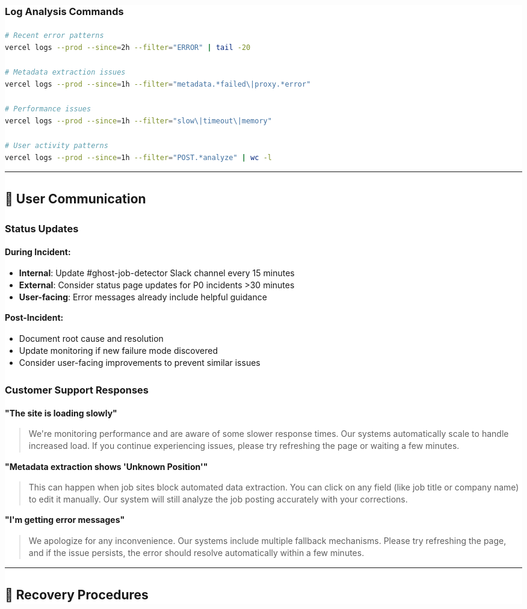 ### **Log Analysis Commands**

```bash
# Recent error patterns
vercel logs --prod --since=2h --filter="ERROR" | tail -20

# Metadata extraction issues
vercel logs --prod --since=1h --filter="metadata.*failed\|proxy.*error"

# Performance issues
vercel logs --prod --since=1h --filter="slow\|timeout\|memory"

# User activity patterns  
vercel logs --prod --since=1h --filter="POST.*analyze" | wc -l
```

---

## 📱 User Communication

### **Status Updates**

**During Incident:**
- **Internal**: Update #ghost-job-detector Slack channel every 15 minutes
- **External**: Consider status page updates for P0 incidents >30 minutes
- **User-facing**: Error messages already include helpful guidance

**Post-Incident:**
- Document root cause and resolution  
- Update monitoring if new failure mode discovered
- Consider user-facing improvements to prevent similar issues

### **Customer Support Responses**

**"The site is loading slowly"**
> We're monitoring performance and are aware of some slower response times. Our systems automatically scale to handle increased load. If you continue experiencing issues, please try refreshing the page or waiting a few minutes.

**"Metadata extraction shows 'Unknown Position'"**
> This can happen when job sites block automated data extraction. You can click on any field (like job title or company name) to edit it manually. Our system will still analyze the job posting accurately with your corrections.

**"I'm getting error messages"**
> We apologize for any inconvenience. Our systems include multiple fallback mechanisms. Please try refreshing the page, and if the issue persists, the error should resolve automatically within a few minutes.

---

## 🔄 Recovery Procedures
